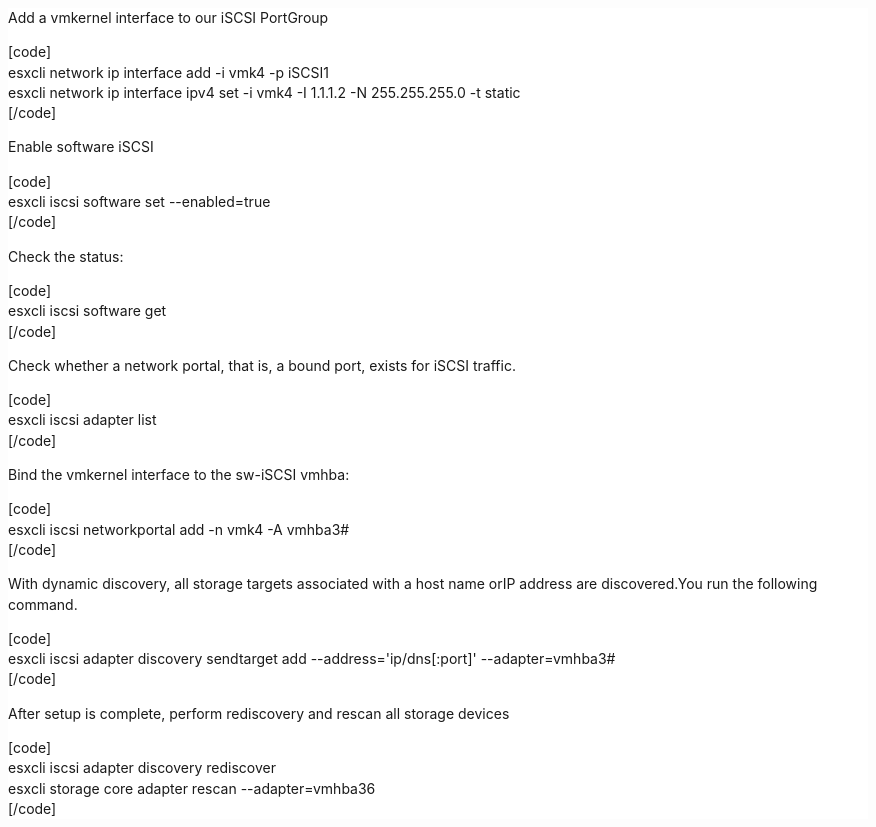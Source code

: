 Add a vmkernel interface to our iSCSI PortGroup

[code]  
esxcli network ip interface add -i vmk4 -p iSCSI1  
esxcli network ip interface ipv4 set -i vmk4 -I 1.1.1.2 -N 255.255.255.0 -t static  
[/code]

Enable software iSCSI

[code]  
esxcli iscsi software set --enabled=true  
[/code]

Check the status:

[code]  
esxcli iscsi software get  
[/code]

Check whether a network portal, that is, a bound port, exists for iSCSI traffic.

[code]  
esxcli iscsi adapter list  
[/code]

Bind the vmkernel interface to the sw-iSCSI vmhba:

[code]  
esxcli iscsi networkportal add -n vmk4 -A vmhba3#  
[/code]

With dynamic discovery, all storage targets associated with a host name orIP address are discovered.You run the following command.

[code]  
esxcli iscsi adapter discovery sendtarget add --address='ip/dns[:port]' --adapter=vmhba3#  
[/code]

After setup is complete, perform rediscovery and rescan all storage devices

[code]  
esxcli iscsi adapter discovery rediscover  
esxcli storage core adapter rescan --adapter=vmhba36  
[/code]

<p class="wp-flattr-button">
  <a class="FlattrButton" style="display:none;" href="http://virtuallyhyper.com/2012/10/vcap5-dca-objective-1-3-configure-and-manage-complex-multipathing-and-psa-plug-ins/" title=" VCAP5-DCA Objective 1.3 – Configure and Manage Complex Multipathing and PSA Plug-ins" rev="flattr;uid:virtuallyhyper;language:en_GB;category:text;tags:VCAP5-DCA,blog;button:compact;">Explain the Pluggable Storage Architecture (PSA) layout From this VMware KB 1011375: Pluggable Storage Architecture (PSA) To manage storage multipathing, ESX/ESXi uses a special VMkernel layer, Pluggable Storage Architecture (PSA)....</a>
</p>